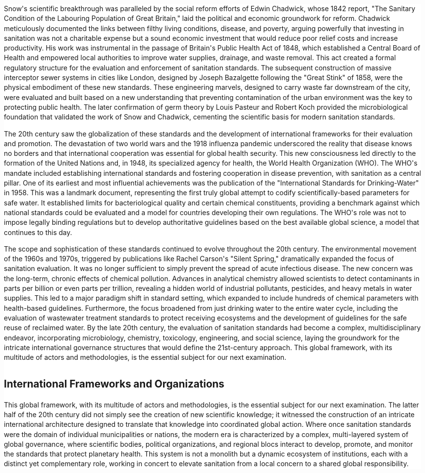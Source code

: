 Snow's scientific breakthrough was paralleled by the social reform efforts of Edwin Chadwick, whose 1842 report, "The Sanitary Condition of the Labouring Population of Great Britain," laid the political and economic groundwork for reform. Chadwick meticulously documented the links between filthy living conditions, disease, and poverty, arguing powerfully that investing in sanitation was not a charitable expense but a sound economic investment that would reduce poor relief costs and increase productivity. His work was instrumental in the passage of Britain's Public Health Act of 1848, which established a Central Board of Health and empowered local authorities to improve water supplies, drainage, and waste removal. This act created a formal regulatory structure for the evaluation and enforcement of sanitation standards. The subsequent construction of massive interceptor sewer systems in cities like London, designed by Joseph Bazalgette following the "Great Stink" of 1858, were the physical embodiment of these new standards. These engineering marvels, designed to carry waste far downstream of the city, were evaluated and built based on a new understanding that preventing contamination of the urban environment was the key to protecting public health. The later confirmation of germ theory by Louis Pasteur and Robert Koch provided the microbiological foundation that validated the work of Snow and Chadwick, cementing the scientific basis for modern sanitation standards.

The 20th century saw the globalization of these standards and the development of international frameworks for their evaluation and promotion. The devastation of two world wars and the 1918 influenza pandemic underscored the reality that disease knows no borders and that international cooperation was essential for global health security. This new consciousness led directly to the formation of the United Nations and, in 1948, its specialized agency for health, the World Health Organization (WHO). The WHO's mandate included establishing international standards and fostering cooperation in disease prevention, with sanitation as a central pillar. One of its earliest and most influential achievements was the publication of the "International Standards for Drinking-Water" in 1958. This was a landmark document, representing the first truly global attempt to codify scientifically-based parameters for safe water. It established limits for bacteriological quality and certain chemical constituents, providing a benchmark against which national standards could be evaluated and a model for countries developing their own regulations. The WHO's role was not to impose legally binding regulations but to develop authoritative guidelines based on the best available global science, a model that continues to this day.

The scope and sophistication of these standards continued to evolve throughout the 20th century. The environmental movement of the 1960s and 1970s, triggered by publications like Rachel Carson's "Silent Spring," dramatically expanded the focus of sanitation evaluation. It was no longer sufficient to simply prevent the spread of acute infectious disease. The new concern was the long-term, chronic effects of chemical pollution. Advances in analytical chemistry allowed scientists to detect contaminants in parts per billion or even parts per trillion, revealing a hidden world of industrial pollutants, pesticides, and heavy metals in water supplies. This led to a major paradigm shift in standard setting, which expanded to include hundreds of chemical parameters with health-based guidelines. Furthermore, the focus broadened from just drinking water to the entire water cycle, including the evaluation of wastewater treatment standards to protect receiving ecosystems and the development of guidelines for the safe reuse of reclaimed water. By the late 20th century, the evaluation of sanitation standards had become a complex, multidisciplinary endeavor, incorporating microbiology, chemistry, toxicology, engineering, and social science, laying the groundwork for the intricate international governance structures that would define the 21st-century approach. This global framework, with its multitude of actors and methodologies, is the essential subject for our next examination.

## International Frameworks and Organizations

This global framework, with its multitude of actors and methodologies, is the essential subject for our next examination. The latter half of the 20th century did not simply see the creation of new scientific knowledge; it witnessed the construction of an intricate international architecture designed to translate that knowledge into coordinated global action. Where once sanitation standards were the domain of individual municipalities or nations, the modern era is characterized by a complex, multi-layered system of global governance, where scientific bodies, political organizations, and regional blocs interact to develop, promote, and monitor the standards that protect planetary health. This system is not a monolith but a dynamic ecosystem of institutions, each with a distinct yet complementary role, working in concert to elevate sanitation from a local concern to a shared global responsibility.
